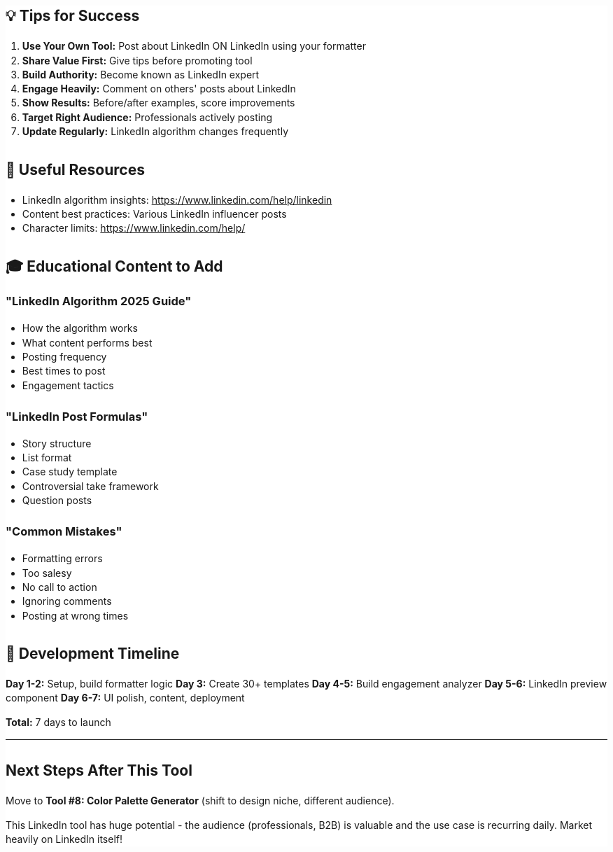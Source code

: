 ## 💡 Tips for Success

1. **Use Your Own Tool:** Post about LinkedIn ON LinkedIn using your formatter
2. **Share Value First:** Give tips before promoting tool
3. **Build Authority:** Become known as LinkedIn expert
4. **Engage Heavily:** Comment on others' posts about LinkedIn
5. **Show Results:** Before/after examples, score improvements
6. **Target Right Audience:** Professionals actively posting
7. **Update Regularly:** LinkedIn algorithm changes frequently

## 🔗 Useful Resources
- LinkedIn algorithm insights: https://www.linkedin.com/help/linkedin
- Content best practices: Various LinkedIn influencer posts
- Character limits: https://www.linkedin.com/help/

## 🎓 Educational Content to Add

### "LinkedIn Algorithm 2025 Guide"
- How the algorithm works
- What content performs best
- Posting frequency
- Best times to post
- Engagement tactics

### "LinkedIn Post Formulas"
- Story structure
- List format
- Case study template
- Controversial take framework
- Question posts

### "Common Mistakes"
- Formatting errors
- Too salesy
- No call to action
- Ignoring comments
- Posting at wrong times

## 📅 Development Timeline

**Day 1-2:** Setup, build formatter logic
**Day 3:** Create 30+ templates
**Day 4-5:** Build engagement analyzer
**Day 5-6:** LinkedIn preview component
**Day 6-7:** UI polish, content, deployment

**Total:** 7 days to launch

---

## Next Steps After This Tool
Move to **Tool #8: Color Palette Generator** (shift to design niche, different audience).

This LinkedIn tool has huge potential - the audience (professionals, B2B) is valuable and the use case is recurring daily. Market heavily on LinkedIn itself!

